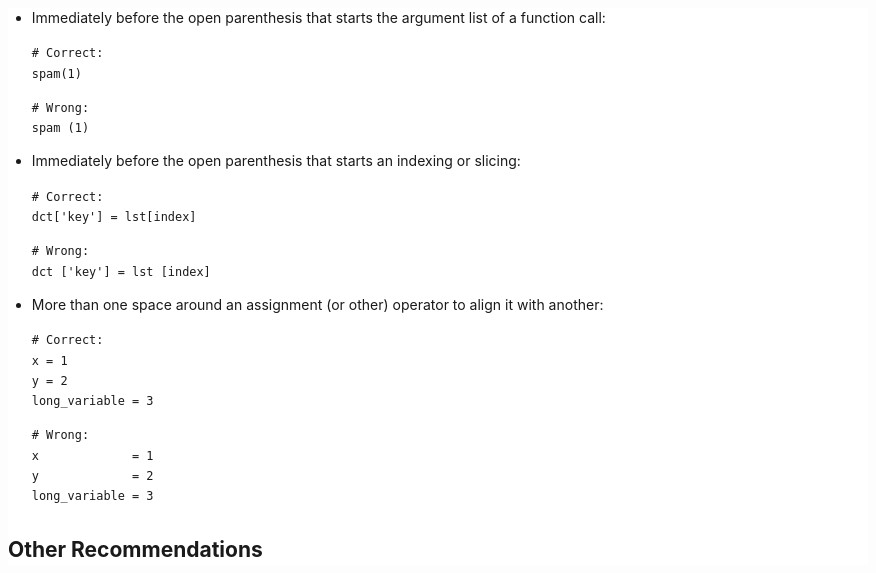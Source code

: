 -   Immediately before the open parenthesis that starts the argument
    list of a function call:

    ``` {. .good}
    # Correct:
    spam(1)
    ```

    ``` {. .bad}
    # Wrong:
    spam (1)
    ```

-   Immediately before the open parenthesis that starts an indexing or
    slicing:

    ``` {. .good}
    # Correct:
    dct['key'] = lst[index]
    ```

    ``` {. .bad}
    # Wrong:
    dct ['key'] = lst [index]
    ```

-   More than one space around an assignment (or other) operator to
    align it with another:

    ``` {. .good}
    # Correct:
    x = 1
    y = 2
    long_variable = 3
    ```

    ``` {. .bad}
    # Wrong:
    x             = 1
    y             = 2
    long_variable = 3
    ```

## Other Recommendations


[^1]: Barry\'s GNU Mailman style guide
[^2]: *Hanging indentation* is a type-setting style where all the lines
[^3]: Donald Knuth\'s *The TeXBook*, pages 195 and 196.
[^4]: <http://www.wikipedia.com/wiki/Camel_case>
[^5]: Typeshed repo <https://github.com/python/typeshed>